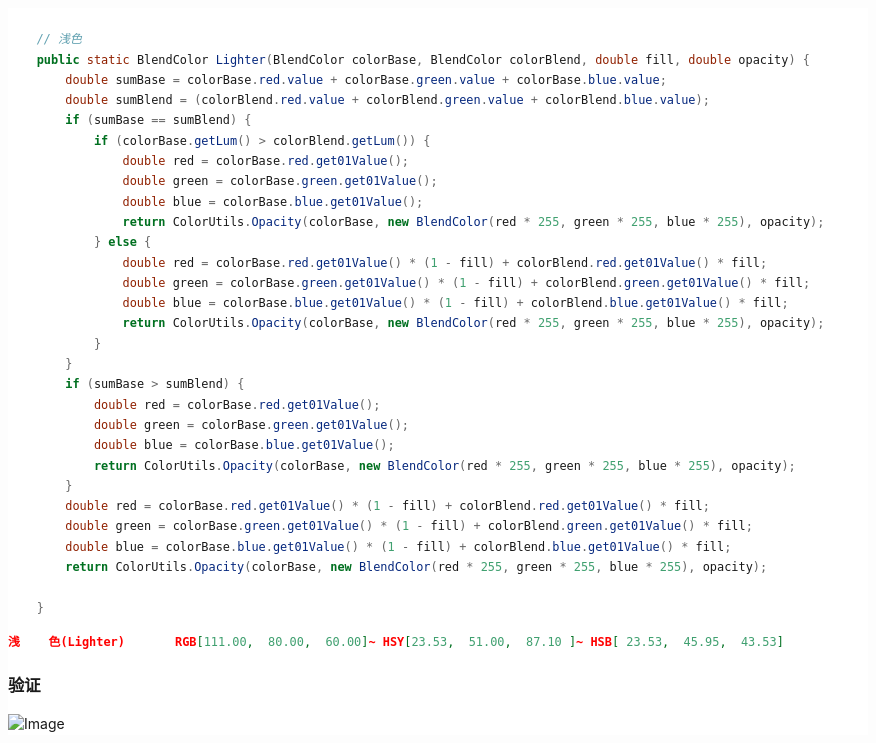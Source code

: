 ```java

    // 浅色
    public static BlendColor Lighter(BlendColor colorBase, BlendColor colorBlend, double fill, double opacity) {
        double sumBase = colorBase.red.value + colorBase.green.value + colorBase.blue.value;
        double sumBlend = (colorBlend.red.value + colorBlend.green.value + colorBlend.blue.value);
        if (sumBase == sumBlend) {
            if (colorBase.getLum() > colorBlend.getLum()) {
                double red = colorBase.red.get01Value();
                double green = colorBase.green.get01Value();
                double blue = colorBase.blue.get01Value();
                return ColorUtils.Opacity(colorBase, new BlendColor(red * 255, green * 255, blue * 255), opacity);
            } else {
                double red = colorBase.red.get01Value() * (1 - fill) + colorBlend.red.get01Value() * fill;
                double green = colorBase.green.get01Value() * (1 - fill) + colorBlend.green.get01Value() * fill;
                double blue = colorBase.blue.get01Value() * (1 - fill) + colorBlend.blue.get01Value() * fill;
                return ColorUtils.Opacity(colorBase, new BlendColor(red * 255, green * 255, blue * 255), opacity);
            }
        }
        if (sumBase > sumBlend) {
            double red = colorBase.red.get01Value();
            double green = colorBase.green.get01Value();
            double blue = colorBase.blue.get01Value();
            return ColorUtils.Opacity(colorBase, new BlendColor(red * 255, green * 255, blue * 255), opacity);
        }
        double red = colorBase.red.get01Value() * (1 - fill) + colorBlend.red.get01Value() * fill;
        double green = colorBase.green.get01Value() * (1 - fill) + colorBlend.green.get01Value() * fill;
        double blue = colorBase.blue.get01Value() * (1 - fill) + colorBlend.blue.get01Value() * fill;
        return ColorUtils.Opacity(colorBase, new BlendColor(red * 255, green * 255, blue * 255), opacity);

    }
 ```

 ```json
浅    色(Lighter)       RGB[111.00,  80.00,  60.00]~ HSY[23.53,  51.00,  87.10 ]~ HSB[ 23.53,  45.95,  43.53]
```

### 验证

![Image](https://pic4.zhimg.com/80/v2-ce9e8ea0db2849236e47fdd608ed7e90.png)
